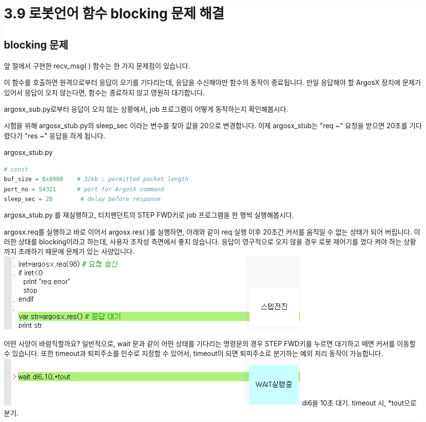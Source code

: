 # 3.9 로봇언어 함수 blocking 문제 해결
## blocking 문제


앞 절에서 구현한 recv_msg( ) 함수는 한 가지 문제점이 있습니다.

이 함수를 호출하면 원격으로부터 응답이 오기를 기다리는데, 응답을 수신해야만 함수의 동작이 종료됩니다. 만일 응답해야 할 ArgosX 장치에 문제가 있어서 응답이 오지 않는다면, 함수는 종료하지 않고 영원히 대기합니다.



argosx_sub.py로부터 응답이 오지 않는 상황에서, job 프로그램이 어떻게 동작하는지 확인해봅시다.

시험을 위해 argosx_stub.py의 sleep_sec 이라는 변수를 찾아 값을 20으로 변경합니다. 이제 argosx_stub는 "req ~" 요청을 받으면 20초를 기다렸다가 "res ~" 응답을 하게 됩니다.

 

argosx_stub.py
``` python 
# const
buf_size = 0x8000    # 32kb ; permitted packet length
port_no = 54321      # port for ArgosX command
sleep_sec = 20        # delay before response
```


argosx_stub.py 를 재실행하고, 티치펜던트의 STEP FWD키로 job 프로그램을 한 행씩 실행해봅시다.

argosx.req를 실행하고 바로 이어서 argosx.res( )를 실행하면, 아래와 같이 req 실행 이후 20초간 커서를 움직일 수 없는 상태가 되어 버립니다. 이러한 상태를 blocking이라고 하는데, 사용자 조작성 측면에서 좋지 않습니다. 응답이 영구적으로 오지 않을 경우 로봇 제어기를 껐다 켜야 하는 상황까지 초래하기 때문에 문제가 있는 사양입니다.
</br>
![](../../_assets/image_29.png)

어떤 사양이 바람직할까요? 일반적으로, wait 문과 같이 어떤 상태를 기다리는 명령문의 경우 STEP FWD키를 누르면 대기하고 떼면 커서를 이동할 수 있습니다. 또한 timeout과 퇴피주소를 인수로 지정할 수 있어서, timeout이 되면 퇴피주소로 분기하는 예외 처리 동작이 가능합니다.
</br>
![](../../_assets/image_30.png)
di6을 10초 대기. timeout 시, *tout으로 분기.

